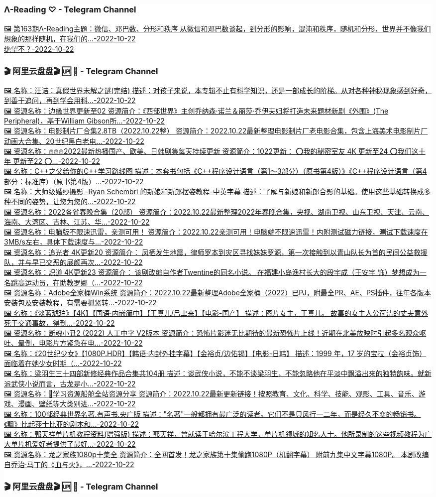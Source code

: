 

###  Λ-Reading ♡ - Telegram Channel

<a target=_blank rel=nofollow href="https://t.me/GoReading/9407" >🖼 第163期Λ-Reading主题：微信、邓巴数、分形和秩序 从微信和邓巴数谈起，到分形的影响，混沌和秩序，随机和分形，世界并不像我们想象的那样随机，在我们的...-2022-10-22</a><br/><a target=_blank rel=nofollow href="https://t.me/GoReading/9406" >绝望不？-2022-10-22</a><br/>



###  🎬 阿里云盘盘🎬 🆙 🚦 - Telegram Channel

<a target=_blank rel=nofollow href="https://t.me/yunpanpan/21679" >🖼 名称：汪诘：真假世界未解之谜(完结) 描述：对孩子来说，本专辑不止有科学知识，还是一部成长的阶梯。从对各种神秘现象感到好奇，到善于追问，再到学会用科...-2022-10-22</a><br/><a target=_blank rel=nofollow href="https://t.me/yunpanpan/21678" >🖼 资源名称：边缘世界更新至02 资源简介：《西部世界》主创乔纳森·诺兰＆丽莎·乔伊夫妇将打造未来题材新剧《外围》(The Peripheral)，基于William Gibson所...-2022-10-22</a><br/><a target=_blank rel=nofollow href="https://t.me/yunpanpan/21677" >🖼 资源名称：电影制片厂合集2.8TB（2022.10.22整） 资源简介：2022.10.22最新整理电影制片厂老电影合集，包含上海美术电影制片厂动画大合集、20世纪黑白老电...-2022-10-22</a><br/><a target=_blank rel=nofollow href="https://t.me/yunpanpan/21676" >🖼 资源名称：🔥🔥🔥2022最新热播国产、欧美、日韩剧集每天持续更新 资源简介：1022更新： ⭕️我的秘密室友 4K 更新至24 ⭕️我们这十年 更新至22 ⭕️...-2022-10-22</a><br/><a target=_blank rel=nofollow href="https://t.me/yunpanpan/21675" >🖼 名称：C++之父给你的C++学习路线图 描述：本套书包括《C++程序设计语言（第1～3部分）（原书第4版）》《C++程序设计语言（第4部分：标准库）（原书第4版）...-2022-10-22</a><br/><a target=_blank rel=nofollow href="https://t.me/yunpanpan/21674" >🖼 名称：大师级婚纱摄影 -Ryan Schembri 的新娘和新郎摆姿教程-中英字幕 描述：了解与新娘和新郎合影的基础。使用这些基础转换成多种不同的姿势，让您为您的...-2022-10-22</a><br/><a target=_blank rel=nofollow href="https://t.me/yunpanpan/21673" >🖼 资源名称：2022各省春晚合集（20部） 资源简介：2022.10.22最新整理2022年春晚合集，央视、湖南卫视、山东卫视、天津、云南、海南、大湾区、吉林、江苏、华...-2022-10-22</a><br/><a target=_blank rel=nofollow href="https://t.me/yunpanpan/21672" >🖼 资源名称：电脑版不限速迅雷，亲测可用！ 资源简介：2022.10.22亲测可用！电脑端不限速迅雷！内附测试磁力链接，测试下载速度在3MB/s左右，具体下载速度与...-2022-10-22</a><br/><a target=_blank rel=nofollow href="https://t.me/yunpanpan/21671" >🖼 资源名称：追光者 4K更新20 资源简介： 凤栖发生地震，律师罗本到灾区寻找妹妹罗源，第一次接触到以青山队长为首的民间公益救援队，并与早已交恶的展颜再次...-2022-10-22</a><br/><a target=_blank rel=nofollow href="https://t.me/yunpanpan/21670" >🖼 资源名称：炽道 4K更新23 资源简介： 该剧改编自作者Twentine的同名小说。 在福建小岛渔村长大的段宇成（王安宇 饰）梦想成为一名跳高运动员，在助教罗娜（...-2022-10-22</a><br/><a target=_blank rel=nofollow href="https://t.me/yunpanpan/21669" >🖼 资源名称：Adobe全家桶Win系统 资源简介：2022.10.22最新整理Adobe全家桶（2022）已PJ，附最全PR、AE、PS插件，往年各版本安装包及安装教程，有需要抓紧转...-2022-10-22</a><br/><a target=_blank rel=nofollow href="https://t.me/yunpanpan/21668" >🖼 名称：《淡蓝琥珀》【4K】【国语·内嵌简中】【王真儿/吕聿来】【电影-国产】 描述：图片女主，王真儿。 故事的女主人公荷洁的丈夫意外死于交通事故，得到...-2022-10-22</a><br/><a target=_blank rel=nofollow href="https://t.me/yunpanpan/21667" >🖼 资源名称：断魂小丑2 (2022) 人工中字 V2版本 资源简介：恐怖片影迷无比期待的最新恐怖片上线！近期在北美放映时引起多名观众呕吐、晕倒，电影片方紧急在电...-2022-10-22</a><br/><a target=_blank rel=nofollow href="https://t.me/yunpanpan/21666" >🖼 名称：《20世纪少女》【1080P.HDR】【韩语·内封外挂字幕】【金裕贞/边佑锡】【电影-日韩】 描述：1999 年，17 岁的宝拉（金裕贞饰）面临着在她少女时期（...-2022-10-22</a><br/><a target=_blank rel=nofollow href="https://t.me/yunpanpan/21665" >🖼 名称：梁羽生三十四部新修经典作品合集共104册 描述：谈武侠小说，不能不谈梁羽生，不能忽略他在平淡中飘溢出来的独特韵味。就新派武侠小说而言，古龙是小...-2022-10-22</a><br/><a target=_blank rel=nofollow href="https://t.me/yunpanpan/21664" >🖼 资源名称：🛶学习资源船舱全站资源分享 资源简介：2022.10.22最新更新链接！按照教育、文化、科学、技能、观影、工具、音乐、游戏、漫画、壁纸等大类别进...-2022-10-22</a><br/><a target=_blank rel=nofollow href="https://t.me/yunpanpan/21663" >🖼 名称：100部经典世界名著.有声书.央广版 描述："名著"一般都拥有最广泛的读者。它们不是只风行一二年，而是经久不变的畅销书。《飘》比起莎士比亚的剧本和...-2022-10-22</a><br/><a target=_blank rel=nofollow href="https://t.me/yunpanpan/21661" >🖼 名称：郭天祥单片机教程资料(增强版) 描述：郭天祥，曾就读于哈尔滨工程大学，单片机领域的知名人士。他所录制的这些视频教程为广大单片机爱好者提供了最好...-2022-10-22</a><br/><a target=_blank rel=nofollow href="https://t.me/yunpanpan/21660" >🖼 资源名称：龙之家族1080p十集全 资源简介：全网首发！龙之家族第十集偷跑1080P（机翻字幕） 附前九集中文字幕1080P。 本剧改编自乔治·马丁的《血与火》，...-2022-10-22</a><br/>



###  🎬 阿里云盘盘🎬 🆙 🚦 - Telegram Channel
